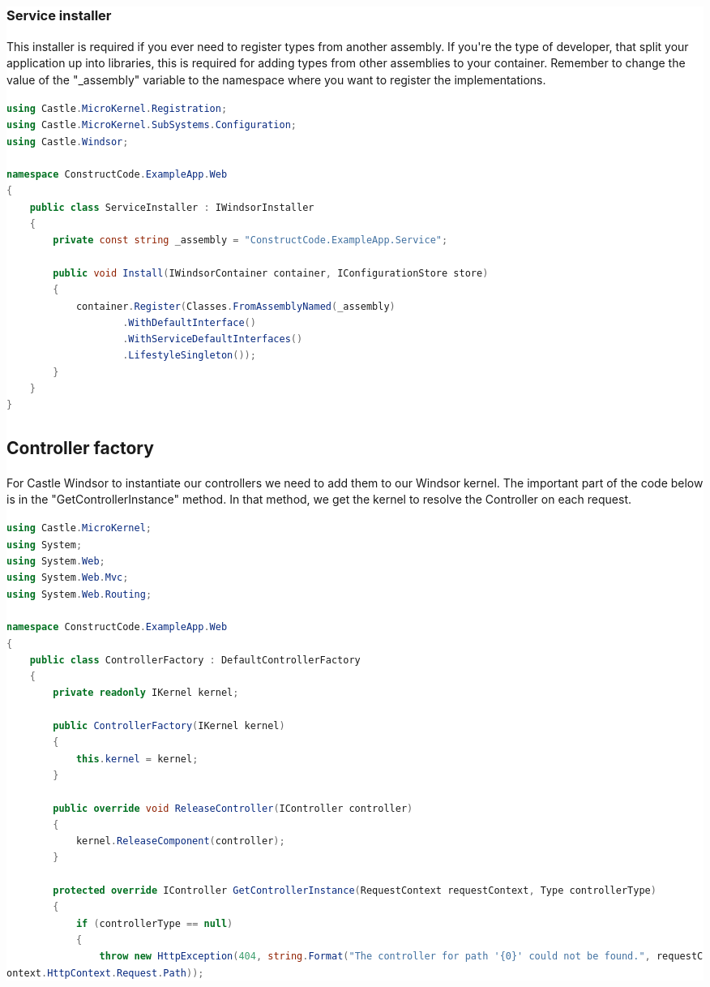 ### Service installer

This installer is required if you ever need to register types from another assembly. If you're the type of developer, that split your application up into libraries, this is required for adding types from other assemblies to your container. Remember to change the value of the "_assembly" variable to the namespace where you want to register the implementations.

```C#
using Castle.MicroKernel.Registration;
using Castle.MicroKernel.SubSystems.Configuration;
using Castle.Windsor;

namespace ConstructCode.ExampleApp.Web
{
    public class ServiceInstaller : IWindsorInstaller
    {
        private const string _assembly = "ConstructCode.ExampleApp.Service";

        public void Install(IWindsorContainer container, IConfigurationStore store)
        {
            container.Register(Classes.FromAssemblyNamed(_assembly)
                    .WithDefaultInterface()
                    .WithServiceDefaultInterfaces()
                    .LifestyleSingleton());
        }
    }
}
```

## Controller factory

For Castle Windsor to instantiate our controllers we need to add them to our Windsor kernel. The important part of the code below is in the "GetControllerInstance" method. In that method, we get the kernel to resolve the Controller on each request.

```C#
using Castle.MicroKernel;
using System;
using System.Web;
using System.Web.Mvc;
using System.Web.Routing;

namespace ConstructCode.ExampleApp.Web
{
    public class ControllerFactory : DefaultControllerFactory
    {
        private readonly IKernel kernel;

        public ControllerFactory(IKernel kernel)
        {
            this.kernel = kernel;
        }

        public override void ReleaseController(IController controller)
        {
            kernel.ReleaseComponent(controller);
        }

        protected override IController GetControllerInstance(RequestContext requestContext, Type controllerType)
        {
            if (controllerType == null)
            {
                throw new HttpException(404, string.Format("The controller for path '{0}' could not be found.", requestContext.HttpContext.Request.Path));
```